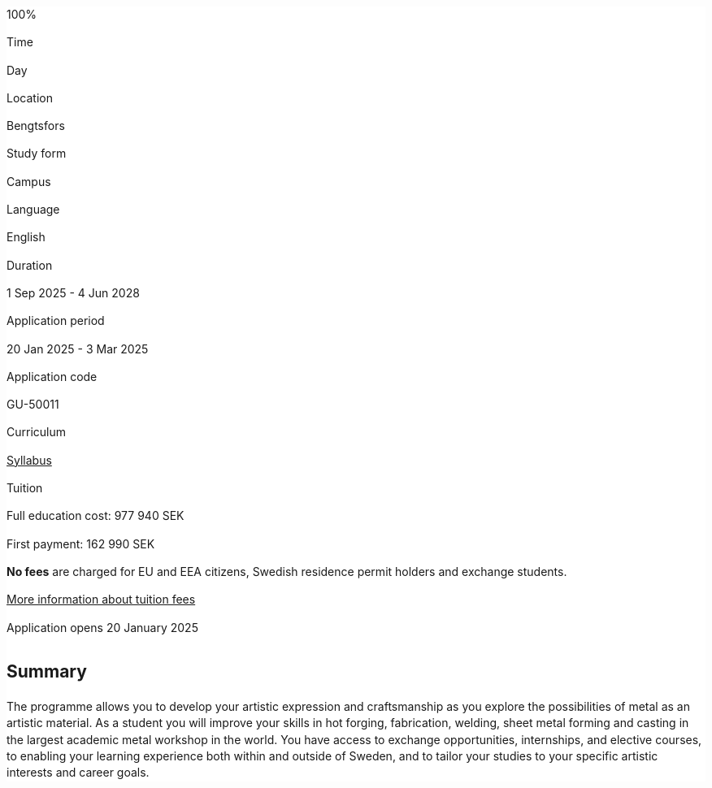 
100%

Time


Day

Location


Bengtsfors

Study form


Campus

Language


English

Duration


1 Sep 2025
\- 4 Jun 2028

Application period


20 Jan 2025
\- 3 Mar 2025

Application code


GU-50011

Curriculum


[Syllabus](/en/study-gothenburg/bfa-programme-in-metal-art-k1mgg/syllabus/c61468df-1e5e-11ef-9fa7-7aca6d334373)

Tuition


Full education cost: 977 940 SEK

First payment: 162 990 SEK

**No fees** are charged for EU and EEA citizens, Swedish residence permit holders and exchange students.

[More information about tuition fees](https://www.gu.se/en/study-in-gothenburg/apply/tuition-fees)

Application opens 20 January 2025


## Summary

The programme allows you to develop your artistic expression and craftsmanship as you explore the possibilities of metal as an artistic material. As a student you will improve your skills in hot forging, fabrication, welding, sheet metal forming and casting in the largest academic metal workshop in the world. You have access to exchange opportunities, internships, and elective courses, to enabling your learning experience both within and outside of Sweden, and to tailor your studies to your specific artistic interests and career goals.
